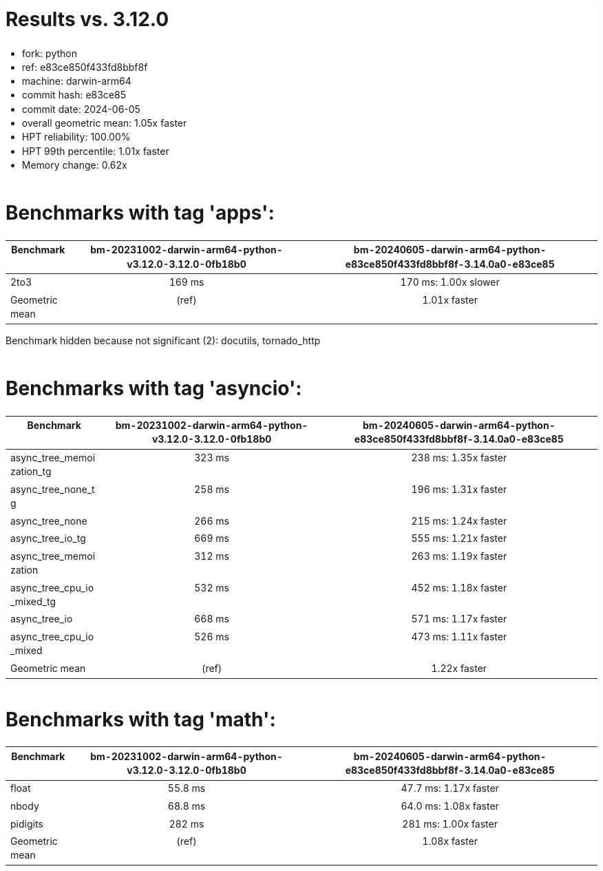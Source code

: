 # Results vs. 3.12.0

- fork: python
- ref: e83ce850f433fd8bbf8f
- machine: darwin-arm64
- commit hash: e83ce85
- commit date: 2024-06-05
- overall geometric mean: 1.05x faster
- HPT reliability: 100.00%
- HPT 99th percentile: 1.01x faster
- Memory change: 0.62x

Benchmarks with tag 'apps':
===========================

| Benchmark      | bm-20231002-darwin-arm64-python-v3.12.0-3.12.0-0fb18b0 | bm-20240605-darwin-arm64-python-e83ce850f433fd8bbf8f-3.14.0a0-e83ce85 |
|----------------|:------------------------------------------------------:|:---------------------------------------------------------------------:|
| 2to3           | 169 ms                                                 | 170 ms: 1.00x slower                                                  |
| Geometric mean | (ref)                                                  | 1.01x faster                                                          |

Benchmark hidden because not significant (2): docutils, tornado_http

Benchmarks with tag 'asyncio':
==============================

| Benchmark                  | bm-20231002-darwin-arm64-python-v3.12.0-3.12.0-0fb18b0 | bm-20240605-darwin-arm64-python-e83ce850f433fd8bbf8f-3.14.0a0-e83ce85 |
|----------------------------|:------------------------------------------------------:|:---------------------------------------------------------------------:|
| async_tree_memoization_tg  | 323 ms                                                 | 238 ms: 1.35x faster                                                  |
| async_tree_none_tg         | 258 ms                                                 | 196 ms: 1.31x faster                                                  |
| async_tree_none            | 266 ms                                                 | 215 ms: 1.24x faster                                                  |
| async_tree_io_tg           | 669 ms                                                 | 555 ms: 1.21x faster                                                  |
| async_tree_memoization     | 312 ms                                                 | 263 ms: 1.19x faster                                                  |
| async_tree_cpu_io_mixed_tg | 532 ms                                                 | 452 ms: 1.18x faster                                                  |
| async_tree_io              | 668 ms                                                 | 571 ms: 1.17x faster                                                  |
| async_tree_cpu_io_mixed    | 526 ms                                                 | 473 ms: 1.11x faster                                                  |
| Geometric mean             | (ref)                                                  | 1.22x faster                                                          |

Benchmarks with tag 'math':
===========================

| Benchmark      | bm-20231002-darwin-arm64-python-v3.12.0-3.12.0-0fb18b0 | bm-20240605-darwin-arm64-python-e83ce850f433fd8bbf8f-3.14.0a0-e83ce85 |
|----------------|:------------------------------------------------------:|:---------------------------------------------------------------------:|
| float          | 55.8 ms                                                | 47.7 ms: 1.17x faster                                                 |
| nbody          | 68.8 ms                                                | 64.0 ms: 1.08x faster                                                 |
| pidigits       | 282 ms                                                 | 281 ms: 1.00x faster                                                  |
| Geometric mean | (ref)                                                  | 1.08x faster                                                          |
